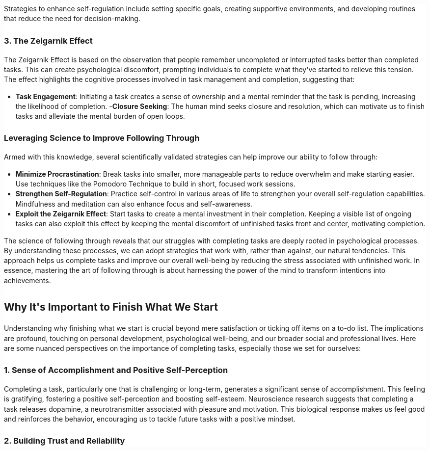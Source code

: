Strategies to enhance self-regulation include setting specific goals, creating supportive environments, and developing routines that reduce the need for decision-making.

### 3. The Zeigarnik Effect

The Zeigarnik Effect is based on the observation that people remember uncompleted or interrupted tasks better than completed tasks. This can create psychological discomfort, prompting individuals to complete what they've started to relieve this tension. The effect highlights the cognitive processes involved in task management and completion, suggesting that:

- **Task Engagement**: Initiating a task creates a sense of ownership and a mental reminder that the task is pending, increasing the likelihood of completion. -**Closure Seeking**: The human mind seeks closure and resolution, which can motivate us to finish tasks and alleviate the mental burden of open loops.

### Leveraging Science to Improve Following Through

Armed with this knowledge, several scientifically validated strategies can help improve our ability to follow through:

- **Minimize Procrastination**: Break tasks into smaller, more manageable parts to reduce overwhelm and make starting easier. Use techniques like the Pomodoro Technique to build in short, focused work sessions.
- **Strengthen Self-Regulation**: Practice self-control in various areas of life to strengthen your overall self-regulation capabilities. Mindfulness and meditation can also enhance focus and self-awareness.
- **Exploit the Zeigarnik Effect**: Start tasks to create a mental investment in their completion. Keeping a visible list of ongoing tasks can also exploit this effect by keeping the mental discomfort of unfinished tasks front and center, motivating completion.

The science of following through reveals that our struggles with completing tasks are deeply rooted in psychological processes. By understanding these processes, we can adopt strategies that work with, rather than against, our natural tendencies. This approach helps us complete tasks and improve our overall well-being by reducing the stress associated with unfinished work. In essence, mastering the art of following through is about harnessing the power of the mind to transform intentions into achievements.

## Why It's Important to Finish What We Start

Understanding why finishing what we start is crucial beyond mere satisfaction or ticking off items on a to-do list. The implications are profound, touching on personal development, psychological well-being, and our broader social and professional lives. Here are some nuanced perspectives on the importance of completing tasks, especially those we set for ourselves:

### 1. Sense of Accomplishment and Positive Self-Perception

Completing a task, particularly one that is challenging or long-term, generates a significant sense of accomplishment. This feeling is gratifying, fostering a positive self-perception and boosting self-esteem. Neuroscience research suggests that completing a task releases dopamine, a neurotransmitter associated with pleasure and motivation. This biological response makes us feel good and reinforces the behavior, encouraging us to tackle future tasks with a positive mindset.

### 2. Building Trust and Reliability
